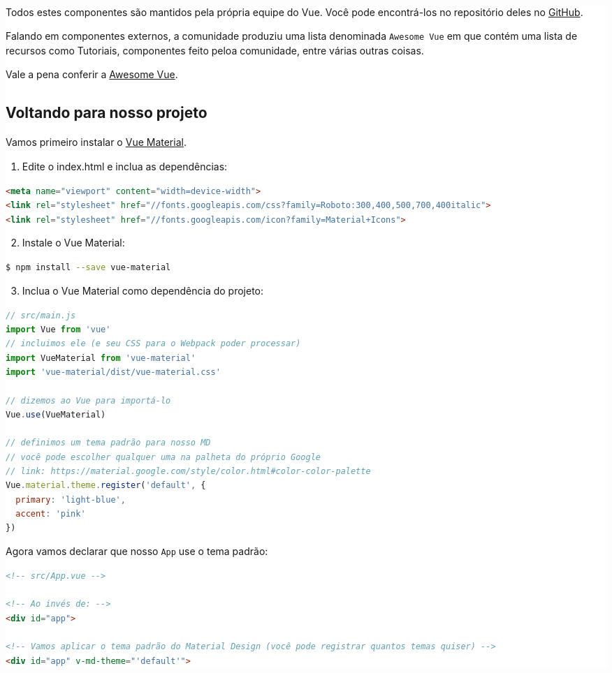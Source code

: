 Todos estes componentes são mantidos pela própria equipe do Vue. Você pode encontrá-los no repositório deles no [GitHub](https://github.com/vuejs).

Falando em componentes externos, a comunidade produziu uma lista denominada `Awesome Vue` em que contém uma lista de recursos como Tutoriais, componentes feito peloa comunidade, entre várias outras coisas.

Vale a pena conferir a [Awesome Vue](https://github.com/vuejs/awesome-vue).

## Voltando para nosso projeto

Vamos primeiro instalar o [Vue Material](https://github.com/marcosmoura/vue-material).

1) Edite o index.html e inclua as dependências:

```html
<meta name="viewport" content="width=device-width">
<link rel="stylesheet" href="//fonts.googleapis.com/css?family=Roboto:300,400,500,700,400italic">
<link rel="stylesheet" href="//fonts.googleapis.com/icon?family=Material+Icons">
```

2) Instale o Vue Material:

```bash
$ npm install --save vue-material
```
3) Inclua o Vue Material como dependência do projeto:

```js
// src/main.js
import Vue from 'vue'
// incluimos ele (e seu CSS para o Webpack poder processar)
import VueMaterial from 'vue-material'
import 'vue-material/dist/vue-material.css'

// dizemos ao Vue para importá-lo
Vue.use(VueMaterial)

// definimos um tema padrão para nosso MD
// você pode escolher qualquer uma na palheta do próprio Google
// link: https://material.google.com/style/color.html#color-color-palette
Vue.material.theme.register('default', {
  primary: 'light-blue',
  accent: 'pink'
})
```

Agora vamos declarar que nosso `App` use o tema padrão:

```html
<!-- src/App.vue -->

<!-- Ao invés de: -->
<div id="app">

<!-- Vamos aplicar o tema padrão do Material Design (você pode registrar quantos temas quiser) -->
<div id="app" v-md-theme="'default'">
```
